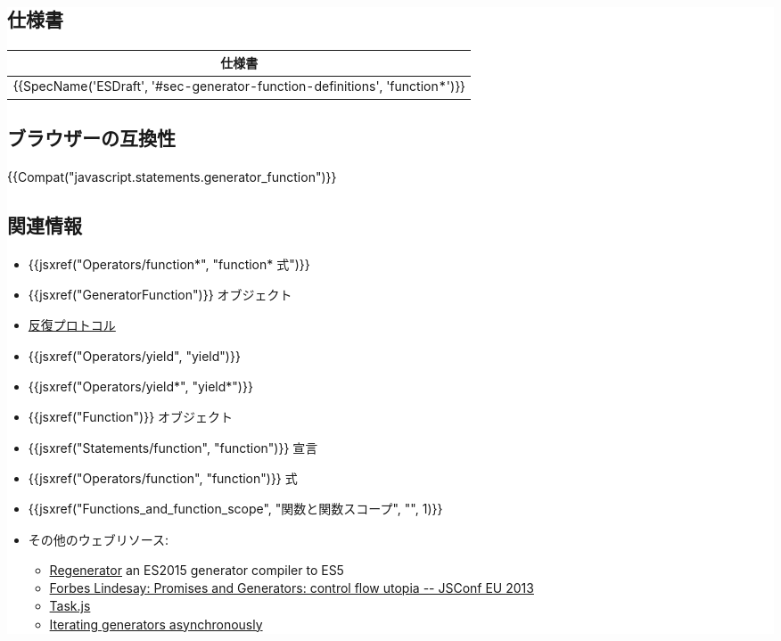 ## 仕様書

| 仕様書                                                                                               |
| ---------------------------------------------------------------------------------------------------- |
| {{SpecName('ESDraft', '#sec-generator-function-definitions', 'function*')}} |

## ブラウザーの互換性

{{Compat("javascript.statements.generator_function")}}

## 関連情報

- {{jsxref("Operators/function*", "function* 式")}}
- {{jsxref("GeneratorFunction")}} オブジェクト
- [反復プロトコル](/ja/docs/Web/JavaScript/Reference/Iteration_protocols)
- {{jsxref("Operators/yield", "yield")}}
- {{jsxref("Operators/yield*", "yield*")}}
- {{jsxref("Function")}} オブジェクト
- {{jsxref("Statements/function", "function")}} 宣言
- {{jsxref("Operators/function", "function")}} 式
- {{jsxref("Functions_and_function_scope", "関数と関数スコープ", "", 1)}}
- その他のウェブリソース:

  - [Regenerator](http://facebook.github.io/regenerator/) an ES2015 generator compiler to ES5
  - [Forbes Lindesay: Promises and Generators: control flow utopia -- JSConf EU 2013](http://www.youtube.com/watch?v=qbKWsbJ76-s)
  - [Task.js](https://github.com/mozilla/task.js)
  - [Iterating generators asynchronously](https://github.com/getify/You-Dont-Know-JS/blob/1st-ed/async%20%26%20performance/ch4.md#iterating-generators-asynchronously)
